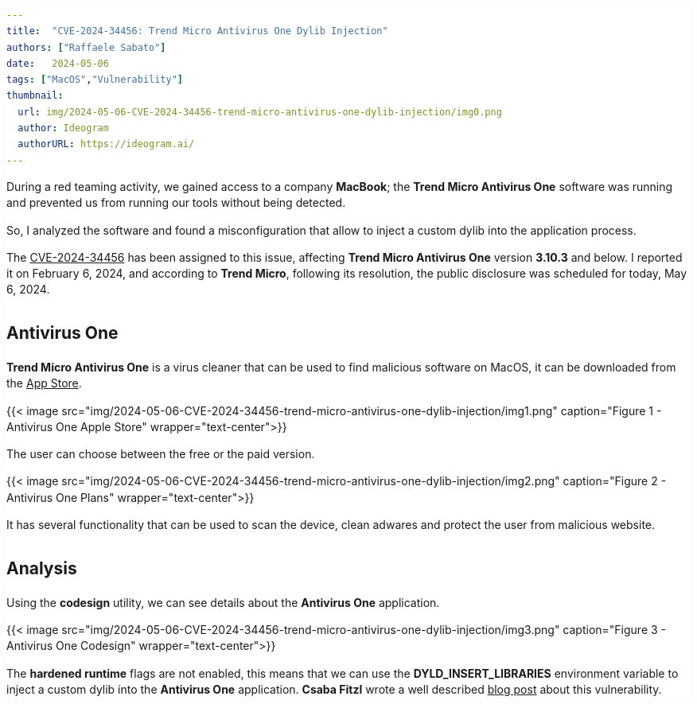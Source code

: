 ```yaml
---
title:  "CVE-2024-34456: Trend Micro Antivirus One Dylib Injection"
authors: ["Raffaele Sabato"]
date:   2024-05-06
tags: ["MacOS","Vulnerability"]
thumbnail:
  url: img/2024-05-06-CVE-2024-34456-trend-micro-antivirus-one-dylib-injection/img0.png
  author: Ideogram
  authorURL: https://ideogram.ai/
---
```


During a red teaming activity, we gained access to a company **MacBook**; the **Trend Micro Antivirus One** software was running and prevented us from running our tools without being detected.

So, I analyzed the software and found a misconfiguration that allow to inject a custom dylib into the application process.

The [CVE-2024-34456](https://www.cve.org/CVERecord?id=CVE-2024-34456) has been assigned to this issue, affecting **Trend Micro Antivirus One** version **3.10.3** and below. I reported it on February 6, 2024, and according to **Trend Micro**, following its resolution, the public disclosure was scheduled for today, May 6, 2024. 

## Antivirus One
**Trend Micro Antivirus One** is a virus cleaner that can be used to find malicious software on MacOS, it can be downloaded from the [App Store](https://www.google.com/url?sa=t&source=web&rct=j&opi=89978449&url=https://apps.apple.com/it/app/antivirus-one-virus-cleaner/id1068435535%3Fmt%3D12&ved=2ahUKEwjM8dDFqPSFAxV3iv0HHQsSBLAQFnoECBwQAQ&usg=AOvVaw3RssV1FWYjSQBdd7dxgNio).
 
{{< image src="img/2024-05-06-CVE-2024-34456-trend-micro-antivirus-one-dylib-injection/img1.png" caption="Figure 1 - Antivirus One Apple Store" wrapper="text-center">}} 

The user can choose between the free or the paid version.
 
{{< image src="img/2024-05-06-CVE-2024-34456-trend-micro-antivirus-one-dylib-injection/img2.png" caption="Figure 2 - Antivirus One Plans" wrapper="text-center">}}  


It has several functionality that can be used to scan the device, clean adwares and protect the user from malicious website. 

## Analysis

Using the **codesign** utility, we can see details about the **Antivirus One** application.
 

{{< image src="img/2024-05-06-CVE-2024-34456-trend-micro-antivirus-one-dylib-injection/img3.png" caption="Figure 3 - Antivirus One Codesign" wrapper="text-center">}}   

The **hardened runtime** flags are not enabled, this means that we can use the **DYLD_INSERT_LIBRARIES** environment variable to inject a custom dylib into the **Antivirus One** application. **Csaba Fitzl** wrote a well described [blog post](https://theevilbit.github.io/posts/dyld_insert_libraries_dylib_injection_in_macos_osx_deep_dive/) about this vulnerability. 

